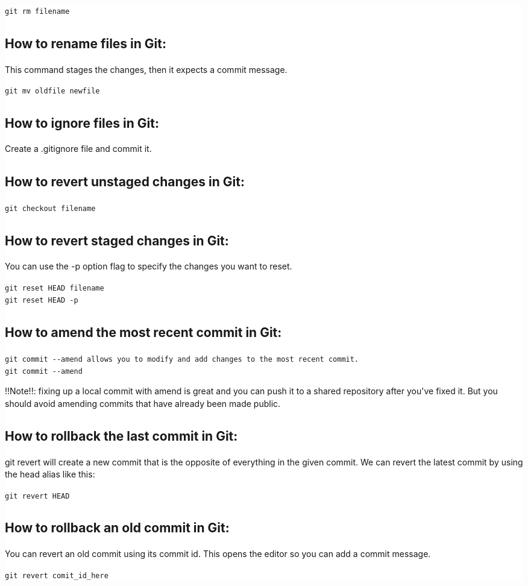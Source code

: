 ```
git rm filename
```

## How to rename files in Git:
This command stages the changes, then it expects a commit message.

```
git mv oldfile newfile
```

## How to ignore files in Git:
Create a .gitignore file and commit it.

## How to revert unstaged changes in Git:

```
git checkout filename
```

## How to revert staged changes in Git:
You can use the -p option flag to specify the changes you want to reset.

```
git reset HEAD filename
git reset HEAD -p
```

## How to amend the most recent commit in Git:

```
git commit --amend allows you to modify and add changes to the most recent commit.
git commit --amend
```

!!Note!!: fixing up a local commit with amend is great and you can push it to a shared repository after you've fixed it. But you should avoid amending commits that have already been made public.

## How to rollback the last commit in Git:
git revert will create a new commit that is the opposite of everything in the given commit. We can revert the latest commit by using the head alias like this:

```
git revert HEAD
```

## How to rollback an old commit in Git:
You can revert an old commit using its commit id. This opens the editor so you can add a commit message.

```
git revert comit_id_here
```
